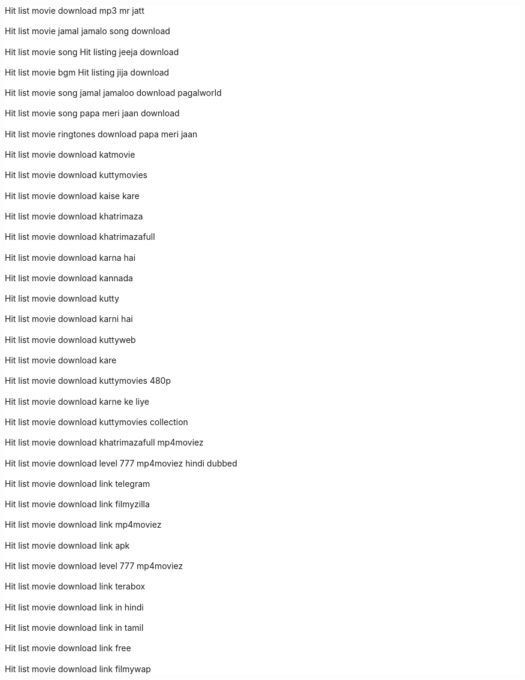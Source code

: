Hit list movie download mp3 mr jatt

Hit list movie jamal jamalo song download

Hit list movie song Hit listing jeeja download

Hit list movie bgm Hit listing jija download

Hit list movie song jamal jamaloo download pagalworld

Hit list movie song papa meri jaan download

Hit list movie ringtones download papa meri jaan

Hit list movie download katmovie

Hit list movie download kuttymovies

Hit list movie download kaise kare

Hit list movie download khatrimaza

Hit list movie download khatrimazafull

Hit list movie download karna hai

Hit list movie download kannada

Hit list movie download kutty

Hit list movie download karni hai

Hit list movie download kuttyweb

Hit list movie download kare

Hit list movie download kuttymovies 480p

Hit list movie download karne ke liye

Hit list movie download kuttymovies collection

Hit list movie download khatrimazafull mp4moviez

Hit list movie download level 777 mp4moviez hindi dubbed

Hit list movie download link telegram

Hit list movie download link filmyzilla

Hit list movie download link mp4moviez

Hit list movie download link apk

Hit list movie download level 777 mp4moviez

Hit list movie download link terabox

Hit list movie download link in hindi

Hit list movie download link in tamil

Hit list movie download link free

Hit list movie download link filmywap

